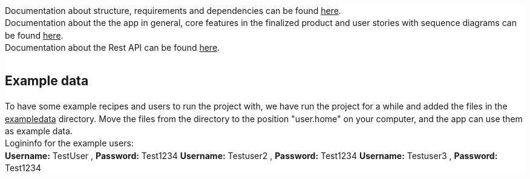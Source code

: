 Documentation about structure, requirements and dependencies can be found [here](../../readme.md).  
Documentation about the the app in general, core features in the finalized product and user stories with sequence diagrams can be found [here](../../recipehub/README.md).   
Documentation about the Rest API can be found [here](restapi.md).


## Example data

To have some example recipes and users to run the project with, we have run the project for a while and added the files in the [exampledata](./exampledata/) directory. Move the files from the directory to the position "user.home" on your computer, and the app can use them as example data.  
Logininfo for the example users:  
**Username:** TestUser , **Password:** Test1234
**Username:** Testuser2 , **Password:** Test1234
**Username:** Testuser3 , **Password:** Test1234
